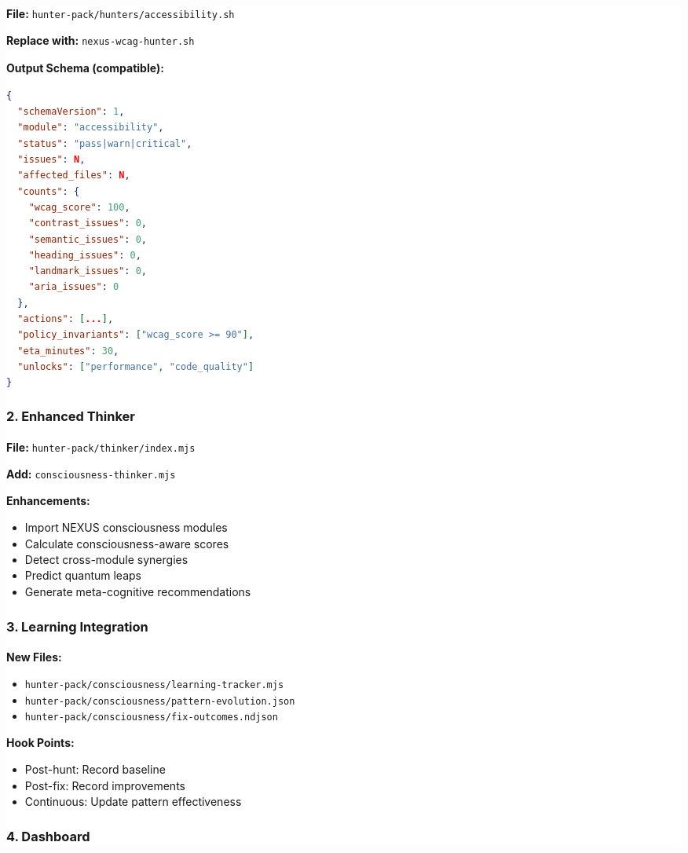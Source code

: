 **File:** `hunter-pack/hunters/accessibility.sh`

**Replace with:** `nexus-wcag-hunter.sh`

**Output Schema (compatible):**
```json
{
  "schemaVersion": 1,
  "module": "accessibility",
  "status": "pass|warn|critical",
  "issues": N,
  "affected_files": N,
  "counts": {
    "wcag_score": 100,
    "contrast_issues": 0,
    "semantic_issues": 0,
    "heading_issues": 0,
    "landmark_issues": 0,
    "aria_issues": 0
  },
  "actions": [...],
  "policy_invariants": ["wcag_score >= 90"],
  "eta_minutes": 30,
  "unlocks": ["performance", "code_quality"]
}
```

### 2. Enhanced Thinker

**File:** `hunter-pack/thinker/index.mjs`

**Add:** `consciousness-thinker.mjs`

**Enhancements:**
- Import NEXUS consciousness modules
- Calculate consciousness-aware scores
- Detect cross-module synergies
- Predict quantum leaps
- Generate meta-cognitive recommendations

### 3. Learning Integration

**New Files:**
- `hunter-pack/consciousness/learning-tracker.mjs`
- `hunter-pack/consciousness/pattern-evolution.json`
- `hunter-pack/consciousness/fix-outcomes.ndjson`

**Hook Points:**
- Post-hunt: Record baseline
- Post-fix: Record improvements
- Continuous: Update pattern effectiveness

### 4. Dashboard
